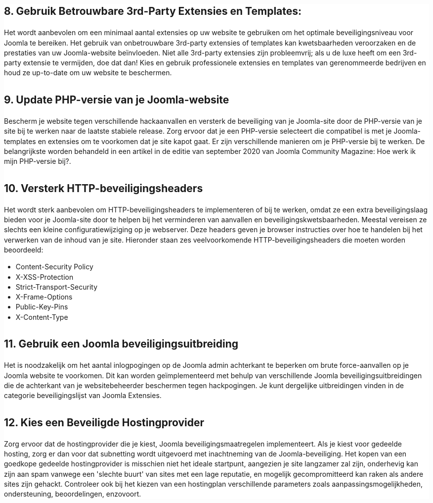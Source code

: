 ## 8. Gebruik Betrouwbare 3rd-Party Extensies en Templates:

Het wordt aanbevolen om een minimaal aantal extensies op uw website te gebruiken om het optimale beveiligingsniveau voor Joomla te bereiken. Het gebruik van onbetrouwbare 3rd-party extensies of templates kan kwetsbaarheden veroorzaken en de prestaties van uw Joomla-website beïnvloeden. Niet alle 3rd-party extensies zijn probleemvrij; als u de luxe heeft om een 3rd-party extensie te vermijden, doe dat dan! Kies en gebruik professionele extensies en templates van gerenommeerde bedrijven en houd ze up-to-date om uw website te beschermen.

## 9. Update PHP-versie van je Joomla-website

Bescherm je website tegen verschillende hackaanvallen en versterk de beveiliging van je Joomla-site door de PHP-versie van je site bij te werken naar de laatste stabiele release. Zorg ervoor dat je een PHP-versie selecteert die compatibel is met je Joomla-templates en extensies om te voorkomen dat je site kapot gaat. Er zijn verschillende manieren om je PHP-versie bij te werken. De belangrijkste worden behandeld in een artikel in de editie van september 2020 van Joomla Community Magazine: Hoe werk ik mijn PHP-versie bij?.

## 10. Versterk HTTP-beveiligingsheaders

Het wordt sterk aanbevolen om HTTP-beveiligingsheaders te implementeren of bij te werken, omdat ze een extra beveiligingslaag bieden voor je Joomla-site door te helpen bij het verminderen van aanvallen en beveiligingskwetsbaarheden. Meestal vereisen ze slechts een kleine configuratiewijziging op je webserver. Deze headers geven je browser instructies over hoe te handelen bij het verwerken van de inhoud van je site. Hieronder staan zes veelvoorkomende HTTP-beveiligingsheaders die moeten worden beoordeeld:

- Content-Security Policy
- X-XSS-Protection
- Strict-Transport-Security
- X-Frame-Options
- Public-Key-Pins
- X-Content-Type

## 11. Gebruik een Joomla beveiligingsuitbreiding

Het is noodzakelijk om het aantal inlogpogingen op de Joomla admin achterkant te beperken om brute force-aanvallen op je Joomla website te voorkomen. Dit kan worden geïmplementeerd met behulp van verschillende Joomla beveiligingsuitbreidingen die de achterkant van je websitebeheerder beschermen tegen hackpogingen. Je kunt dergelijke uitbreidingen vinden in de categorie beveiligingslijst van Joomla Extensies.

## 12. Kies een Beveiligde Hostingprovider

Zorg ervoor dat de hostingprovider die je kiest, Joomla beveiligingsmaatregelen implementeert. Als je kiest voor gedeelde hosting, zorg er dan voor dat subnetting wordt uitgevoerd met inachtneming van de Joomla-beveiliging. Het kopen van een goedkope gedeelde hostingprovider is misschien niet het ideale startpunt, aangezien je site langzamer zal zijn, onderhevig kan zijn aan spam vanwege een 'slechte buurt' van sites met een lage reputatie, en mogelijk gecompromitteerd kan raken als andere sites zijn gehackt. Controleer ook bij het kiezen van een hostingplan verschillende parameters zoals aanpassingsmogelijkheden, ondersteuning, beoordelingen, enzovoort.
